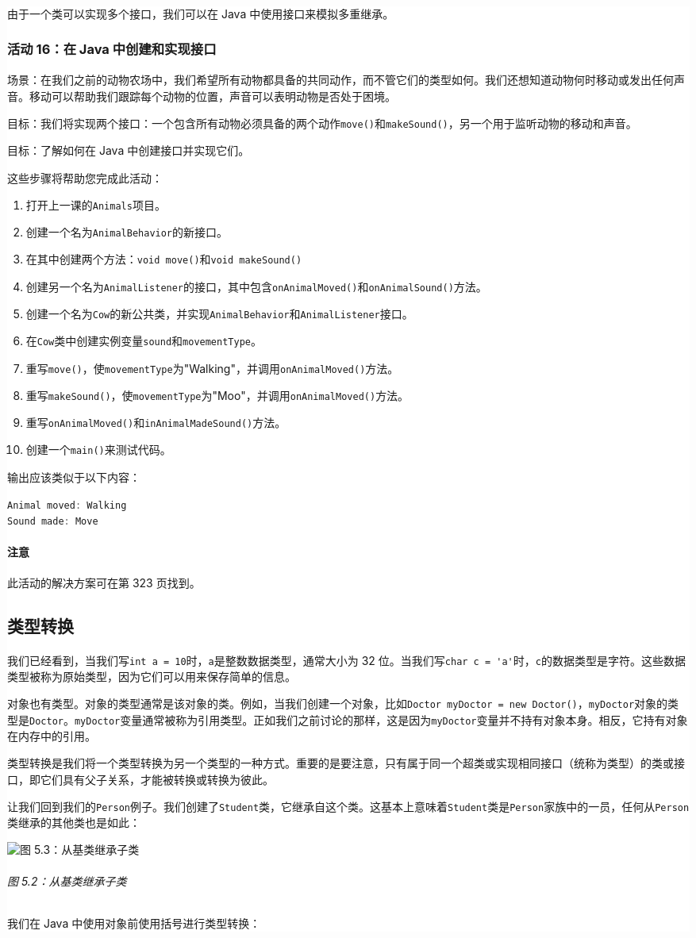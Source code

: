 由于一个类可以实现多个接口，我们可以在 Java 中使用接口来模拟多重继承。

### 活动 16：在 Java 中创建和实现接口

场景：在我们之前的动物农场中，我们希望所有动物都具备的共同动作，而不管它们的类型如何。我们还想知道动物何时移动或发出任何声音。移动可以帮助我们跟踪每个动物的位置，声音可以表明动物是否处于困境。

目标：我们将实现两个接口：一个包含所有动物必须具备的两个动作`move()`和`makeSound()`，另一个用于监听动物的移动和声音。

目标：了解如何在 Java 中创建接口并实现它们。

这些步骤将帮助您完成此活动：

1.  打开上一课的`Animals`项目。

1.  创建一个名为`AnimalBehavior`的新接口。

1.  在其中创建两个方法：`void move()`和`void makeSound()`

1.  创建另一个名为`AnimalListener`的接口，其中包含`onAnimalMoved()`和`onAnimalSound()`方法。

1.  创建一个名为`Cow`的新公共类，并实现`AnimalBehavior`和`AnimalListener`接口。

1.  在`Cow`类中创建实例变量`sound`和`movementType`。

1.  重写`move()`，使`movementType`为"Walking"，并调用`onAnimalMoved()`方法。

1.  重写`makeSound()`，使`movementType`为"Moo"，并调用`onAnimalMoved()`方法。

1.  重写`onAnimalMoved()`和`inAnimalMadeSound()`方法。

1.  创建一个`main()`来测试代码。

输出应该类似于以下内容：

```java
Animal moved: Walking
Sound made: Move
```

#### 注意

此活动的解决方案可在第 323 页找到。

## 类型转换

我们已经看到，当我们写`int a = 10`时，`a`是整数数据类型，通常大小为 32 位。当我们写`char c = 'a'`时，`c`的数据类型是字符。这些数据类型被称为原始类型，因为它们可以用来保存简单的信息。

对象也有类型。对象的类型通常是该对象的类。例如，当我们创建一个对象，比如`Doctor myDoctor = new Doctor()`，`myDoctor`对象的类型是`Doctor`。`myDoctor`变量通常被称为引用类型。正如我们之前讨论的那样，这是因为`myDoctor`变量并不持有对象本身。相反，它持有对象在内存中的引用。

类型转换是我们将一个类型转换为另一个类型的一种方式。重要的是要注意，只有属于同一个超类或实现相同接口（统称为类型）的类或接口，即它们具有父子关系，才能被转换或转换为彼此。

让我们回到我们的`Person`例子。我们创建了`Student`类，它继承自这个类。这基本上意味着`Student`类是`Person`家族中的一员，任何从`Person`类继承的其他类也是如此：

![图 5.3：从基类继承子类](img/C09581_05_02.jpg)

###### 图 5.2：从基类继承子类

我们在 Java 中使用对象前使用括号进行类型转换：
